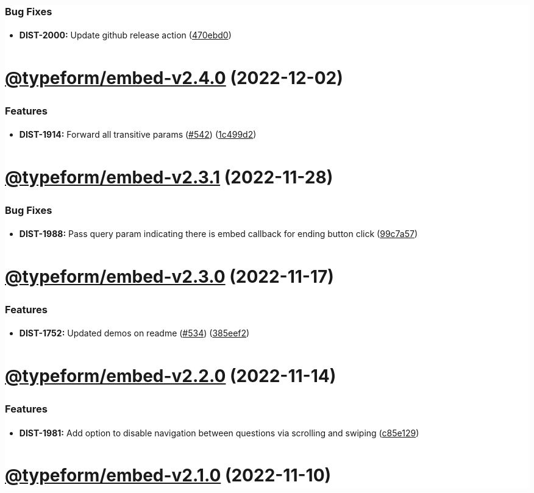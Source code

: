 ### Bug Fixes

* **DIST-2000:** Update github release action ([470ebd0](https://github.com/Typeform/embed/commit/470ebd00e43519a79a05db4ed8f6aa613180654f))

# [@typeform/embed-v2.4.0](https://github.com/Typeform/embed/compare/@typeform/embed-v2.3.1...@typeform/embed-v2.4.0) (2022-12-02)


### Features

* **DIST-1914:** Forward all transitive params ([#542](https://github.com/Typeform/embed/issues/542)) ([1c499d2](https://github.com/Typeform/embed/commit/1c499d27a3eab641a48d3751a20f4506e6bb7dcf))

# [@typeform/embed-v2.3.1](https://github.com/Typeform/embed/compare/@typeform/embed-v2.3.0...@typeform/embed-v2.3.1) (2022-11-28)


### Bug Fixes

* **DIST-1988:** Pass query param indicating there is embed callback for ending button click ([99c7a57](https://github.com/Typeform/embed/commit/99c7a571207e49acd9bdecddd057452cfdac9e11))

# [@typeform/embed-v2.3.0](https://github.com/Typeform/embed/compare/@typeform/embed-v2.2.0...@typeform/embed-v2.3.0) (2022-11-17)


### Features

* **DIST-1752:** Updated demos on readme ([#534](https://github.com/Typeform/embed/issues/534)) ([385eef2](https://github.com/Typeform/embed/commit/385eef2b472d3036649973f0c7430e435eeb9fb7))

# [@typeform/embed-v2.2.0](https://github.com/Typeform/embed/compare/@typeform/embed-v2.1.0...@typeform/embed-v2.2.0) (2022-11-14)


### Features

* **DIST-1981:** Add option to disable navigation between questions via scrolling and swiping ([c85e129](https://github.com/Typeform/embed/commit/c85e1294e1cd571a5516747a361637c68a24bb00))

# [@typeform/embed-v2.1.0](https://github.com/Typeform/embed/compare/@typeform/embed-v2.0.1...@typeform/embed-v2.1.0) (2022-11-10)
